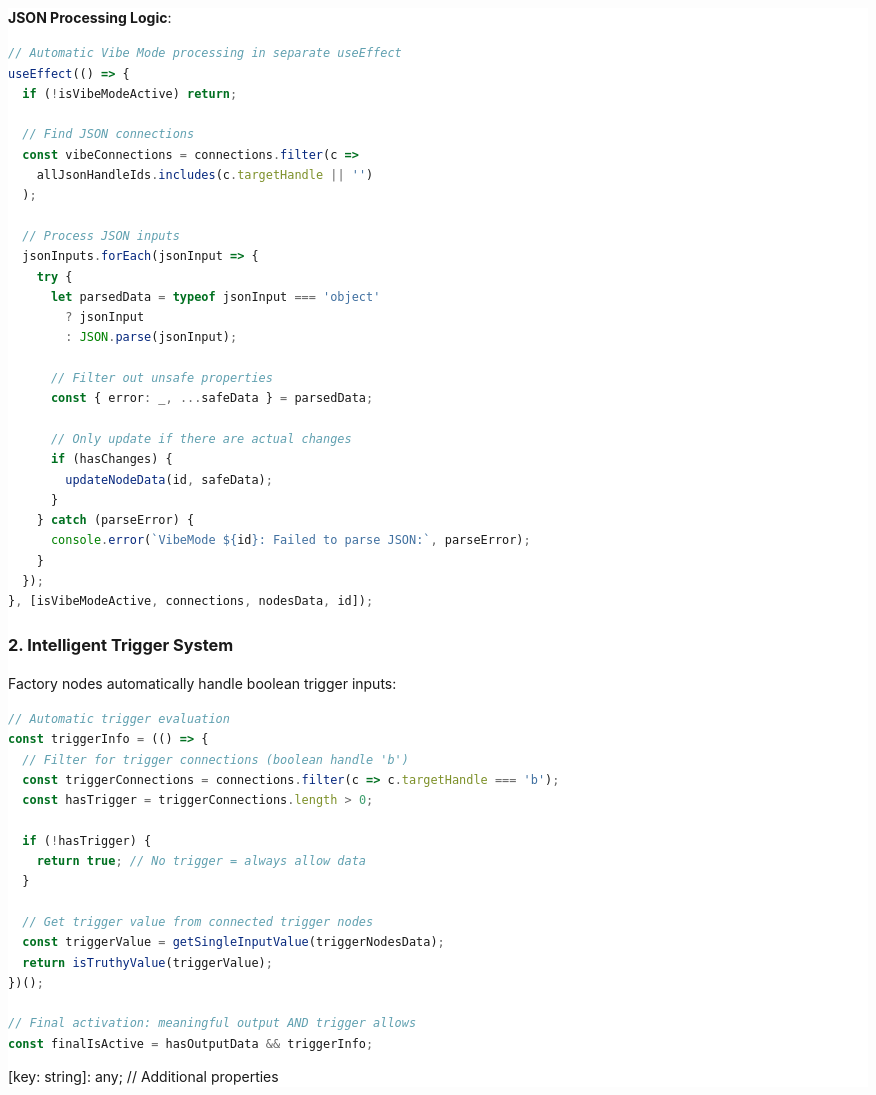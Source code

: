 **JSON Processing Logic**:
```typescript
// Automatic Vibe Mode processing in separate useEffect
useEffect(() => {
  if (!isVibeModeActive) return;
  
  // Find JSON connections
  const vibeConnections = connections.filter(c => 
    allJsonHandleIds.includes(c.targetHandle || '')
  );
  
  // Process JSON inputs
  jsonInputs.forEach(jsonInput => {
    try {
      let parsedData = typeof jsonInput === 'object' 
        ? jsonInput 
        : JSON.parse(jsonInput);
      
      // Filter out unsafe properties
      const { error: _, ...safeData } = parsedData;
      
      // Only update if there are actual changes
      if (hasChanges) {
        updateNodeData(id, safeData);
      }
    } catch (parseError) {
      console.error(`VibeMode ${id}: Failed to parse JSON:`, parseError);
    }
  });
}, [isVibeModeActive, connections, nodesData, id]);
```

### **2. Intelligent Trigger System**

Factory nodes automatically handle boolean trigger inputs:

```typescript
// Automatic trigger evaluation
const triggerInfo = (() => {
  // Filter for trigger connections (boolean handle 'b')
  const triggerConnections = connections.filter(c => c.targetHandle === 'b');
  const hasTrigger = triggerConnections.length > 0;
  
  if (!hasTrigger) {
    return true; // No trigger = always allow data
  }
  
  // Get trigger value from connected trigger nodes
  const triggerValue = getSingleInputValue(triggerNodesData);
  return isTruthyValue(triggerValue);
})();

// Final activation: meaningful output AND trigger allows
const finalIsActive = hasOutputData && triggerInfo;
```


  [key: string]: any;                  // Additional properties